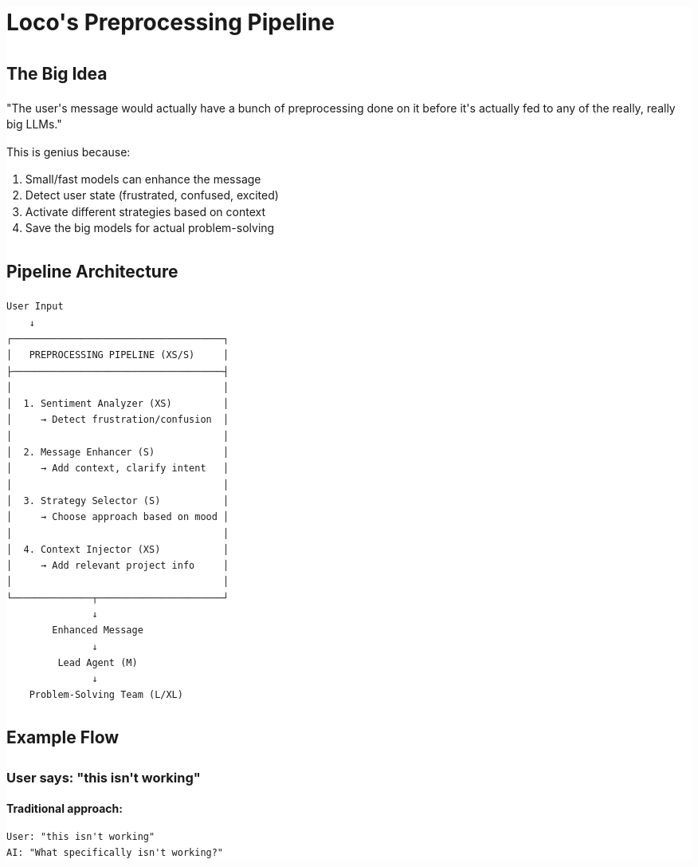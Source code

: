 # Loco's Preprocessing Pipeline

## The Big Idea

"The user's message would actually have a bunch of preprocessing done on it before it's actually fed to any of the really, really big LLMs."

This is genius because:
1. Small/fast models can enhance the message
2. Detect user state (frustrated, confused, excited)
3. Activate different strategies based on context
4. Save the big models for actual problem-solving

## Pipeline Architecture

```
User Input
    ↓
┌─────────────────────────────────────┐
│   PREPROCESSING PIPELINE (XS/S)     │
├─────────────────────────────────────┤
│                                     │
│  1. Sentiment Analyzer (XS)         │
│     → Detect frustration/confusion  │
│                                     │
│  2. Message Enhancer (S)            │
│     → Add context, clarify intent   │
│                                     │
│  3. Strategy Selector (S)           │
│     → Choose approach based on mood │
│                                     │
│  4. Context Injector (XS)           │
│     → Add relevant project info     │
│                                     │
└──────────────┬──────────────────────┘
               ↓
        Enhanced Message
               ↓
         Lead Agent (M)
               ↓
    Problem-Solving Team (L/XL)
```

## Example Flow

### User says: "this isn't working"

**Traditional approach:**
```
User: "this isn't working"
AI: "What specifically isn't working?"
```
